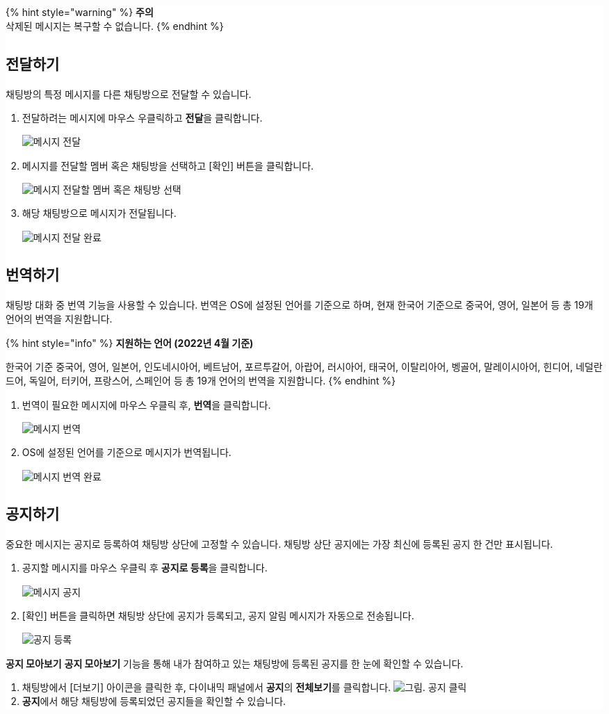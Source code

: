 {% hint style="warning" %}
**주의**\
삭제된 메시지는 복구할 수 없습니다.
{% endhint %}

## 전달하기

채팅방의 특정 메시지를 다른 채팅방으로 전달할 수 있습니다.

1.  전달하려는 메시지에 마우스 우클릭하고 **전달**을 클릭합니다.

    ![메시지 전달](../4%20%E1%84%8E%E1%85%A2%E1%84%90%E1%85%B5%E1%86%BC%2050885c976659493196d7eef798e4e05b/Untitled%2023.png)
2.  메시지를 전달할 멤버 혹은 채팅방을 선택하고 \[확인] 버튼을 클릭합니다.

    ![메시지 전달할 멤버 혹은 채팅방 선택](../4%20%E1%84%8E%E1%85%A2%E1%84%90%E1%85%B5%E1%86%BC%2050885c976659493196d7eef798e4e05b/%EB%A9%94%EC%8B%9C%EC%A7%80\_%EC%A0%84%EB%8B%AC%ED%95%9C\_%EB%A9%A4%EB%B2%84\_%ED%98%B9%EC%9D%80\_%EC%B1%84%ED%8C%85%EB%B0%A9\_%EC%84%A0%ED%83%9D.png)
3.  해당 채팅방으로 메시지가 전달됩니다.

    ![메시지 전달 완료](../4%20%E1%84%8E%E1%85%A2%E1%84%90%E1%85%B5%E1%86%BC%2050885c976659493196d7eef798e4e05b/Untitled%2024.png)

## 번역하기

채팅방 대화 중 번역 기능을 사용할 수 있습니다. 번역은 OS에 설정된 언어를 기준으로 하며, 현재 한국어 기준으로 중국어, 영어, 일본어 등 총 19개 언어의 번역을 지원합니다.

{% hint style="info" %}
**지원하는 언어 (2022년 4월 기준)**&#x20;

한국어 기준 중국어, 영어, 일본어, 인도네시아어, 베트남어, 포르투갈어, 아랍어, 러시아어, 태국어, 이탈리아어, 벵골어, 말레이시아어, 힌디어, 네덜란드어, 독일어, 터키어, 프랑스어, 스페인어 등 총 19개 언어의 번역을 지원합니다.
{% endhint %}

1.  번역이 필요한 메시지에 마우스 우클릭 후, **번역**을 클릭합니다.

    ![메시지 번역](../4%20%E1%84%8E%E1%85%A2%E1%84%90%E1%85%B5%E1%86%BC%2050885c976659493196d7eef798e4e05b/Untitled%2025.png)
2.  OS에 설정된 언어를 기준으로 메시지가 번역됩니다.

    ![메시지 번역 완료](../4%20%E1%84%8E%E1%85%A2%E1%84%90%E1%85%B5%E1%86%BC%2050885c976659493196d7eef798e4e05b/Untitled%2026.png)

## 공지하기

중요한 메시지는 공지로 등록하여 채팅방 상단에 고정할 수 있습니다. 채팅방 상단 공지에는 가장 최신에 등록된 공지 한 건만 표시됩니다.

1.  공지할 메시지를 마우스 우클릭 후 **공지로 등록**을 클릭합니다.

    ![메시지 공지](../4%20%E1%84%8E%E1%85%A2%E1%84%90%E1%85%B5%E1%86%BC%2050885c976659493196d7eef798e4e05b/Untitled%2027.png)
2.  \[확인] 버튼을 클릭하면 채팅방 상단에 공지가 등록되고, 공지 알림 메시지가 자동으로 전송됩니다.

    ![공지 등록](../4%20%E1%84%8E%E1%85%A2%E1%84%90%E1%85%B5%E1%86%BC%2050885c976659493196d7eef798e4e05b/%EA%B3%B5%EC%A7%80\_%EB%93%B1%EB%A1%9D.png)

**공지 모아보기** **공지 모아보기** 기능을 통해 내가 참여하고 있는 채팅방에 등록된 공지를 한 눈에 확인할 수 있습니다.

1. 채팅방에서 \[더보기] 아이콘을 클릭한 후, 다이내믹 패널에서 **공지**의 **전체보기**를 클릭합니다. ![그림. 공지 클릭](../4%20%E1%84%8E%E1%85%A2%E1%84%90%E1%85%B5%E1%86%BC%2050885c976659493196d7eef798e4e05b/Untitled%2028.png)
2.  **공지**에서 해당 채팅방에 등록되었던 공지들을 확인할 수 있습니다.
